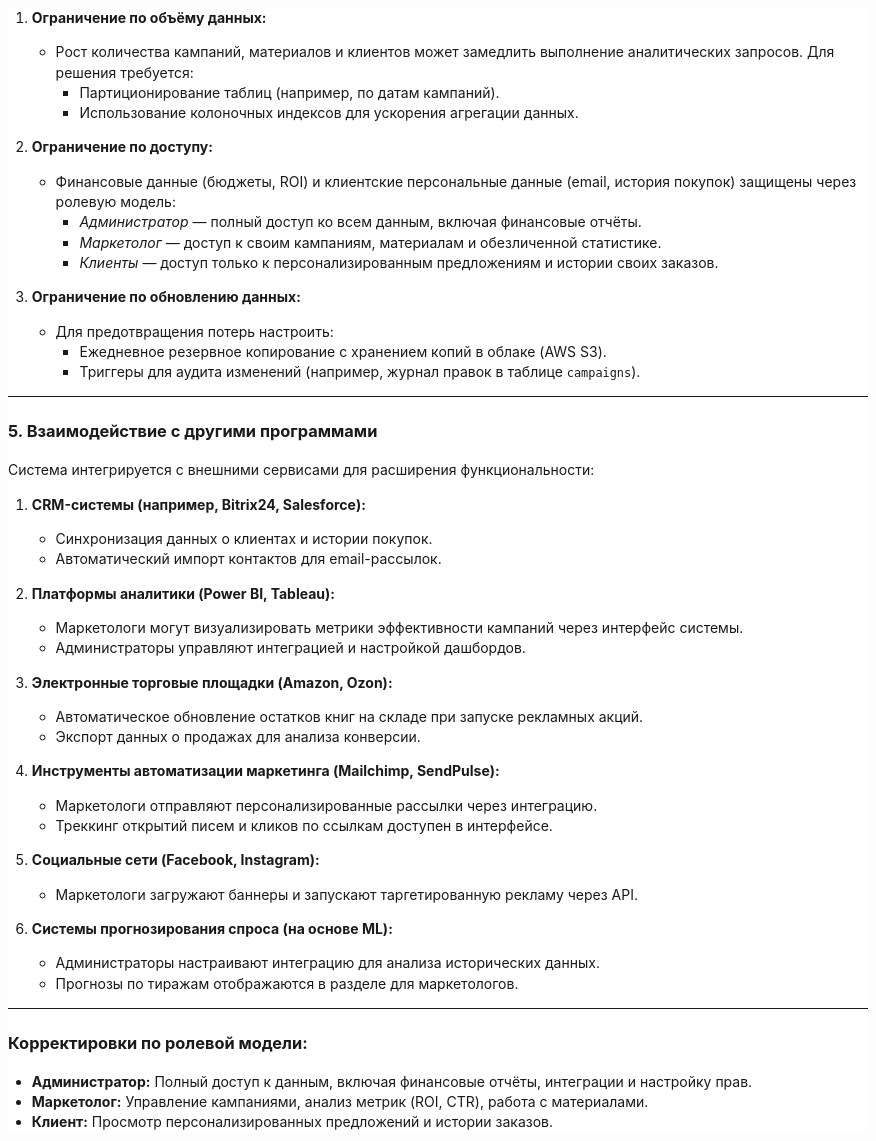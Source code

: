 1. **Ограничение по объёму данных:**  
   - Рост количества кампаний, материалов и клиентов может замедлить выполнение аналитических запросов. Для решения требуется:  
     - Партиционирование таблиц (например, по датам кампаний).  
     - Использование колоночных индексов для ускорения агрегации данных.  

2. **Ограничение по доступу:**  
   - Финансовые данные (бюджеты, ROI) и клиентские персональные данные (email, история покупок) защищены через ролевую модель:  
     - *Администратор* — полный доступ ко всем данным, включая финансовые отчёты.  
     - *Маркетолог* — доступ к своим кампаниям, материалам и обезличенной статистике.  
     - *Клиенты* — доступ только к персонализированным предложениям и истории своих заказов.  

3. **Ограничение по обновлению данных:**  
   - Для предотвращения потерь настроить:  
     - Ежедневное резервное копирование с хранением копий в облаке (AWS S3).  
     - Триггеры для аудита изменений (например, журнал правок в таблице `campaigns`).  

---

### <a id="integration">5. Взаимодействие с другими программами</a>  
Система интегрируется с внешними сервисами для расширения функциональности:  

1. **CRM-системы (например, Bitrix24, Salesforce):**  
   - Синхронизация данных о клиентах и истории покупок.  
   - Автоматический импорт контактов для email-рассылок.  

2. **Платформы аналитики (Power BI, Tableau):**  
   - Маркетологи могут визуализировать метрики эффективности кампаний через интерфейс системы.  
   - Администраторы управляют интеграцией и настройкой дашбордов.  

3. **Электронные торговые площадки (Amazon, Ozon):**  
   - Автоматическое обновление остатков книг на складе при запуске рекламных акций.  
   - Экспорт данных о продажах для анализа конверсии.  

4. **Инструменты автоматизации маркетинга (Mailchimp, SendPulse):**  
   - Маркетологи отправляют персонализированные рассылки через интеграцию.  
   - Треккинг открытий писем и кликов по ссылкам доступен в интерфейсе.  

5. **Социальные сети (Facebook, Instagram):**  
   - Маркетологи загружают баннеры и запускают таргетированную рекламу через API.  

6. **Системы прогнозирования спроса (на основе ML):**  
   - Администраторы настраивают интеграцию для анализа исторических данных.  
   - Прогнозы по тиражам отображаются в разделе для маркетологов.  

---

### Корректировки по ролевой модели:  
- **Администратор:** Полный доступ к данным, включая финансовые отчёты, интеграции и настройку прав.  
- **Маркетолог:** Управление кампаниями, анализ метрик (ROI, CTR), работа с материалами.  
- **Клиент:** Просмотр персонализированных предложений и истории заказов.  
